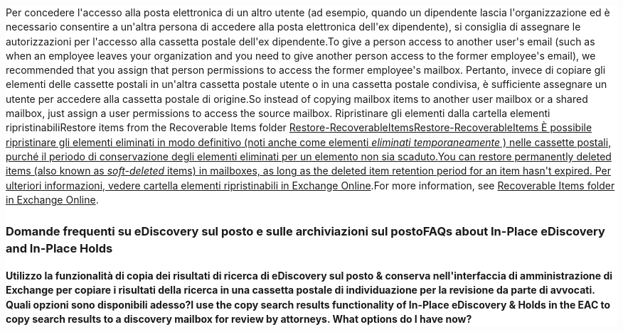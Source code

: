   <td><span data-ttu-id="f8cda-186">Per concedere l'accesso alla posta elettronica di un altro utente (ad esempio, quando un dipendente lascia l'organizzazione ed è necessario consentire a un'altra persona di accedere alla posta elettronica dell'ex dipendente), si consiglia di assegnare le autorizzazioni per l'accesso alla cassetta postale dell'ex dipendente.</span><span class="sxs-lookup"><span data-stu-id="f8cda-186">To give a person access to another user's email (such as when an employee leaves your organization and you need to give another person access to the former employee's email), we recommended that you assign that person permissions to access the former employee's mailbox.</span></span> <span data-ttu-id="f8cda-187">Pertanto, invece di copiare gli elementi delle cassette postali in un'altra cassetta postale utente o in una cassetta postale condivisa, è sufficiente assegnare un utente per accedere alla cassetta postale di origine.</span><span class="sxs-lookup"><span data-stu-id="f8cda-187">So instead of copying mailbox items to another user mailbox or a shared mailbox, just assign a user permissions to access the source mailbox.</span></span></td>
  
  </tr>
<tr class="odd">
<td><span data-ttu-id="f8cda-188">Ripristinare gli elementi dalla cartella elementi ripristinabili</span><span class="sxs-lookup"><span data-stu-id="f8cda-188">Restore items from the Recoverable Items folder</span></span></td>
  <td><span data-ttu-id="f8cda-189"><a href="https://docs.microsoft.com/powershell/module/exchange/Restore-RecoverableItems">Restore-RecoverableItems</span><span class="sxs-lookup"><span data-stu-id="f8cda-189"><a href="https://docs.microsoft.com/powershell/module/exchange/Restore-RecoverableItems">Restore-RecoverableItems</span></span></td>
  <td><span data-ttu-id="f8cda-190">È possibile ripristinare gli elementi eliminati in modo definitivo (noti anche come elementi <i>eliminati temporaneamente</i> ) nelle cassette postali, purché il periodo di conservazione degli elementi eliminati per un elemento non sia scaduto.</span><span class="sxs-lookup"><span data-stu-id="f8cda-190">You can restore permanently deleted items (also known as <i>soft-deleted</i> items) in mailboxes, as long as the deleted item retention period for an item hasn't expired.</span></span> <span data-ttu-id="f8cda-191">Per ulteriori informazioni, vedere <a href="https://docs.microsoft.com/Exchange/security-and-compliance/recoverable-items-folder/recoverable-items-folder">cartella elementi ripristinabili in Exchange Online</a>.</span><span class="sxs-lookup"><span data-stu-id="f8cda-191">For more information, see <a href="https://docs.microsoft.com/Exchange/security-and-compliance/recoverable-items-folder/recoverable-items-folder">Recoverable Items folder in Exchange Online</a>.</span></span></td>
</tr>
</tbody>
</table>

### <a name="faqs-about-in-place-ediscovery-and-in-place-holds"></a><span data-ttu-id="f8cda-192">Domande frequenti su eDiscovery sul posto e sulle archiviazioni sul posto</span><span class="sxs-lookup"><span data-stu-id="f8cda-192">FAQs about In-Place eDiscovery and In-Place Holds</span></span>

<span data-ttu-id="f8cda-193">**Utilizzo la funzionalità di copia dei risultati di ricerca di eDiscovery sul posto & conserva nell'interfaccia di amministrazione di Exchange per copiare i risultati della ricerca in una cassetta postale di individuazione per la revisione da parte di avvocati. Quali opzioni sono disponibili adesso?**</span><span class="sxs-lookup"><span data-stu-id="f8cda-193">**I use the copy search results functionality of In-Place eDiscovery & Holds in the EAC to copy search results to a discovery mailbox for review by attorneys. What options do I have now?**</span></span>
